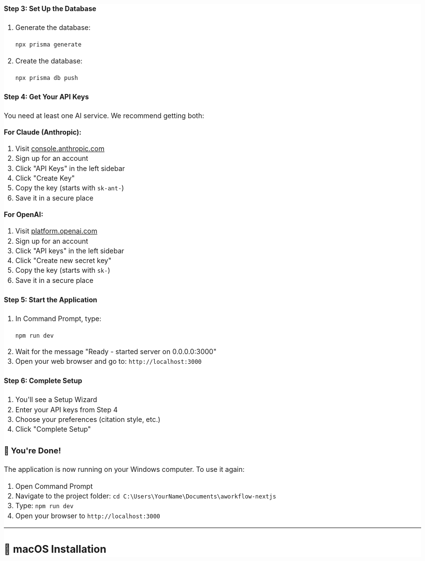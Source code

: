 #### Step 3: Set Up the Database
1. Generate the database:
   ```cmd
   npx prisma generate
   ```
2. Create the database:
   ```cmd
   npx prisma db push
   ```

#### Step 4: Get Your API Keys
You need at least one AI service. We recommend getting both:

**For Claude (Anthropic):**
1. Visit [console.anthropic.com](https://console.anthropic.com/)
2. Sign up for an account
3. Click "API Keys" in the left sidebar
4. Click "Create Key"
5. Copy the key (starts with `sk-ant-`)
6. Save it in a secure place

**For OpenAI:**
1. Visit [platform.openai.com](https://platform.openai.com/)
2. Sign up for an account
3. Click "API keys" in the left sidebar
4. Click "Create new secret key"
5. Copy the key (starts with `sk-`)
6. Save it in a secure place

#### Step 5: Start the Application
1. In Command Prompt, type:
   ```cmd
   npm run dev
   ```
2. Wait for the message "Ready - started server on 0.0.0.0:3000"
3. Open your web browser and go to: `http://localhost:3000`

#### Step 6: Complete Setup
1. You'll see a Setup Wizard
2. Enter your API keys from Step 4
3. Choose your preferences (citation style, etc.)
4. Click "Complete Setup"

### 🎉 You're Done!
The application is now running on your Windows computer. To use it again:
1. Open Command Prompt
2. Navigate to the project folder: `cd C:\Users\YourName\Documents\aworkflow-nextjs`
3. Type: `npm run dev`
4. Open your browser to `http://localhost:3000`

---

## 🍎 macOS Installation
